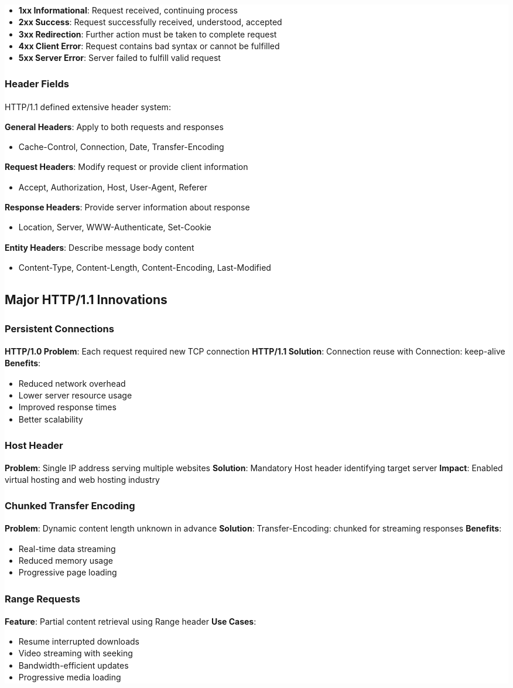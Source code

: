 - **1xx Informational**: Request received, continuing process
- **2xx Success**: Request successfully received, understood, accepted
- **3xx Redirection**: Further action must be taken to complete request
- **4xx Client Error**: Request contains bad syntax or cannot be fulfilled
- **5xx Server Error**: Server failed to fulfill valid request

### Header Fields
HTTP/1.1 defined extensive header system:

**General Headers**: Apply to both requests and responses
- Cache-Control, Connection, Date, Transfer-Encoding

**Request Headers**: Modify request or provide client information
- Accept, Authorization, Host, User-Agent, Referer

**Response Headers**: Provide server information about response
- Location, Server, WWW-Authenticate, Set-Cookie

**Entity Headers**: Describe message body content
- Content-Type, Content-Length, Content-Encoding, Last-Modified

## Major HTTP/1.1 Innovations

### Persistent Connections
**HTTP/1.0 Problem**: Each request required new TCP connection
**HTTP/1.1 Solution**: Connection reuse with Connection: keep-alive
**Benefits**: 
- Reduced network overhead
- Lower server resource usage
- Improved response times
- Better scalability

### Host Header
**Problem**: Single IP address serving multiple websites
**Solution**: Mandatory Host header identifying target server
**Impact**: Enabled virtual hosting and web hosting industry

### Chunked Transfer Encoding
**Problem**: Dynamic content length unknown in advance
**Solution**: Transfer-Encoding: chunked for streaming responses
**Benefits**:
- Real-time data streaming
- Reduced memory usage
- Progressive page loading

### Range Requests
**Feature**: Partial content retrieval using Range header
**Use Cases**:
- Resume interrupted downloads
- Video streaming with seeking
- Bandwidth-efficient updates
- Progressive media loading
